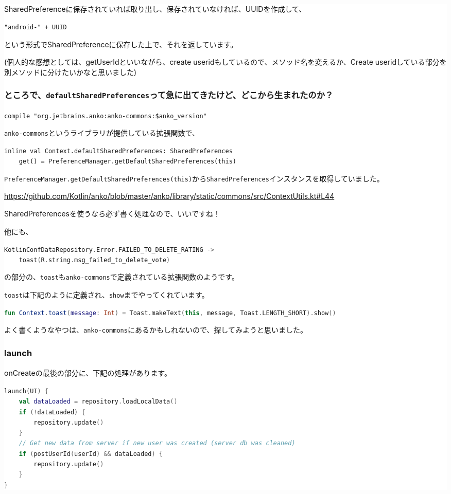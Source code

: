 SharedPreferenceに保存されていれば取り出し、保存されていなければ、UUIDを作成して、

```
"android-" + UUID
```

という形式でSharedPreferenceに保存した上で、それを返しています。

(個人的な感想としては、getUserIdといいながら、create useridもしているので、メソッド名を変えるか、Create useridしている部分を別メソッドに分けたいかなと思いました)

### ところで、`defaultSharedPreferences`って急に出てきたけど、どこから生まれたのか？

```
compile "org.jetbrains.anko:anko-commons:$anko_version"
```

`anko-commons`というライブラリが提供している拡張関数で、

```
inline val Context.defaultSharedPreferences: SharedPreferences
    get() = PreferenceManager.getDefaultSharedPreferences(this)
```

`PreferenceManager.getDefaultSharedPreferences(this)`から`SharedPreferences`インスタンスを取得していました。

https://github.com/Kotlin/anko/blob/master/anko/library/static/commons/src/ContextUtils.kt#L44

SharedPreferencesを使うなら必ず書く処理なので、いいですね！

他にも、

```kotlin
KotlinConfDataRepository.Error.FAILED_TO_DELETE_RATING ->
    toast(R.string.msg_failed_to_delete_vote)
```

の部分の、`toast`も`anko-commons`で定義されている拡張関数のようです。

`toast`は下記のように定義され、`show`までやってくれています。

```kotlin
fun Context.toast(message: Int) = Toast.makeText(this, message, Toast.LENGTH_SHORT).show()
```


よく書くようなやつは、`anko-commons`にあるかもしれないので、探してみようと思いました。


### launch

onCreateの最後の部分に、下記の処理があります。

```kotlin
launch(UI) {
    val dataLoaded = repository.loadLocalData()
    if (!dataLoaded) {
        repository.update()
    }
    // Get new data from server if new user was created (server db was cleaned)
    if (postUserId(userId) && dataLoaded) {
        repository.update()
    }
}
```
